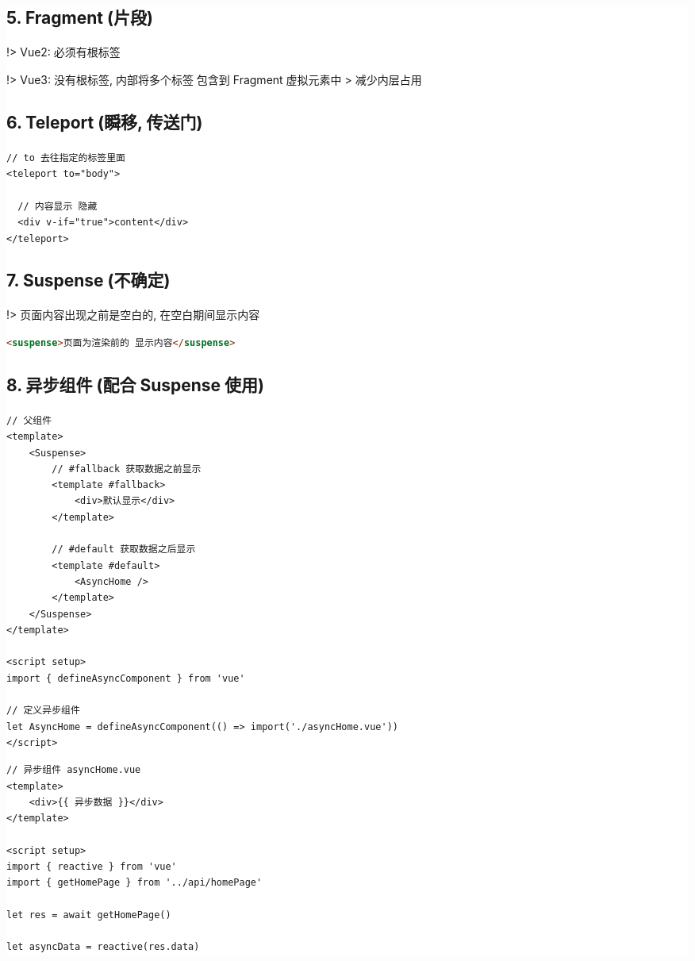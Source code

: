 ## 5. Fragment (片段)

!> Vue2: 必须有根标签

!> Vue3: 没有根标签, 内部将多个标签 包含到 Fragment 虚拟元素中 > 减少内层占用

## 6. Teleport (瞬移, 传送门)

```vue
// to 去往指定的标签里面
<teleport to="body">

  // 内容显示 隐藏
  <div v-if="true">content</div>
</teleport>
```

## 7. Suspense (不确定)

!> 页面内容出现之前是空白的, 在空白期间显示内容

```html
<suspense>页面为渲染前的 显示内容</suspense>
```

## 8. 异步组件 (配合 Suspense 使用)

```vue
// 父组件
<template>
    <Suspense>
        // #fallback 获取数据之前显示
        <template #fallback>
            <div>默认显示</div>
        </template>

        // #default 获取数据之后显示
        <template #default>
            <AsyncHome />
        </template>
    </Suspense>
</template>

<script setup>
import { defineAsyncComponent } from 'vue'

// 定义异步组件
let AsyncHome = defineAsyncComponent(() => import('./asyncHome.vue'))
</script>
```

```vue
// 异步组件 asyncHome.vue
<template>
    <div>{{ 异步数据 }}</div>
</template>

<script setup>
import { reactive } from 'vue'
import { getHomePage } from '../api/homePage'

let res = await getHomePage()

let asyncData = reactive(res.data)

```
